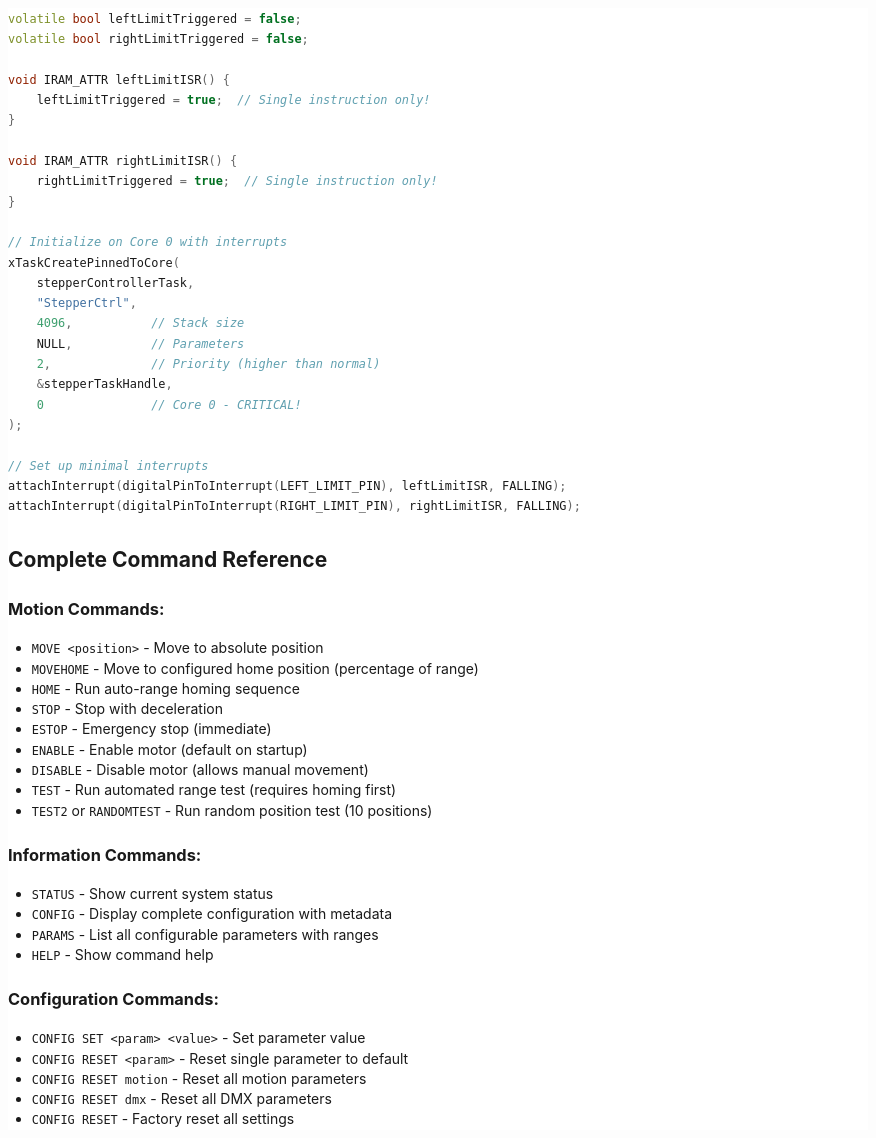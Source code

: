 ```cpp
volatile bool leftLimitTriggered = false;
volatile bool rightLimitTriggered = false;

void IRAM_ATTR leftLimitISR() {
    leftLimitTriggered = true;  // Single instruction only!
}

void IRAM_ATTR rightLimitISR() {
    rightLimitTriggered = true;  // Single instruction only!
}

// Initialize on Core 0 with interrupts
xTaskCreatePinnedToCore(
    stepperControllerTask,
    "StepperCtrl",
    4096,           // Stack size
    NULL,           // Parameters
    2,              // Priority (higher than normal)
    &stepperTaskHandle,
    0               // Core 0 - CRITICAL!
);

// Set up minimal interrupts
attachInterrupt(digitalPinToInterrupt(LEFT_LIMIT_PIN), leftLimitISR, FALLING);
attachInterrupt(digitalPinToInterrupt(RIGHT_LIMIT_PIN), rightLimitISR, FALLING);
```

## Complete Command Reference

### Motion Commands:
- `MOVE <position>` - Move to absolute position
- `MOVEHOME` - Move to configured home position (percentage of range)
- `HOME` - Run auto-range homing sequence
- `STOP` - Stop with deceleration
- `ESTOP` - Emergency stop (immediate)
- `ENABLE` - Enable motor (default on startup)
- `DISABLE` - Disable motor (allows manual movement)
- `TEST` - Run automated range test (requires homing first)
- `TEST2` or `RANDOMTEST` - Run random position test (10 positions)

### Information Commands:
- `STATUS` - Show current system status
- `CONFIG` - Display complete configuration with metadata
- `PARAMS` - List all configurable parameters with ranges
- `HELP` - Show command help

### Configuration Commands:
- `CONFIG SET <param> <value>` - Set parameter value
- `CONFIG RESET <param>` - Reset single parameter to default
- `CONFIG RESET motion` - Reset all motion parameters
- `CONFIG RESET dmx` - Reset all DMX parameters  
- `CONFIG RESET` - Factory reset all settings
